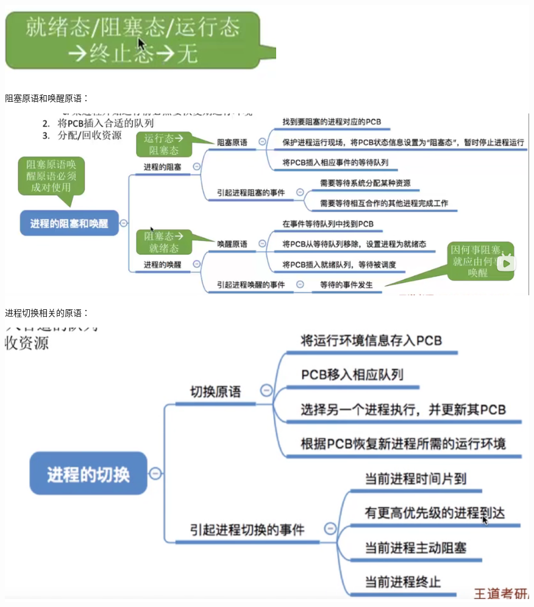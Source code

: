 ![image-20211220112527541](img/image-20211220112527541.png) 

阻塞原语和唤醒原语：

![image-20211220112659495](img/image-20211220112659495.png) 

进程切换相关的原语：

![image-20211220112726568](img/image-20211220112726568.png) 
